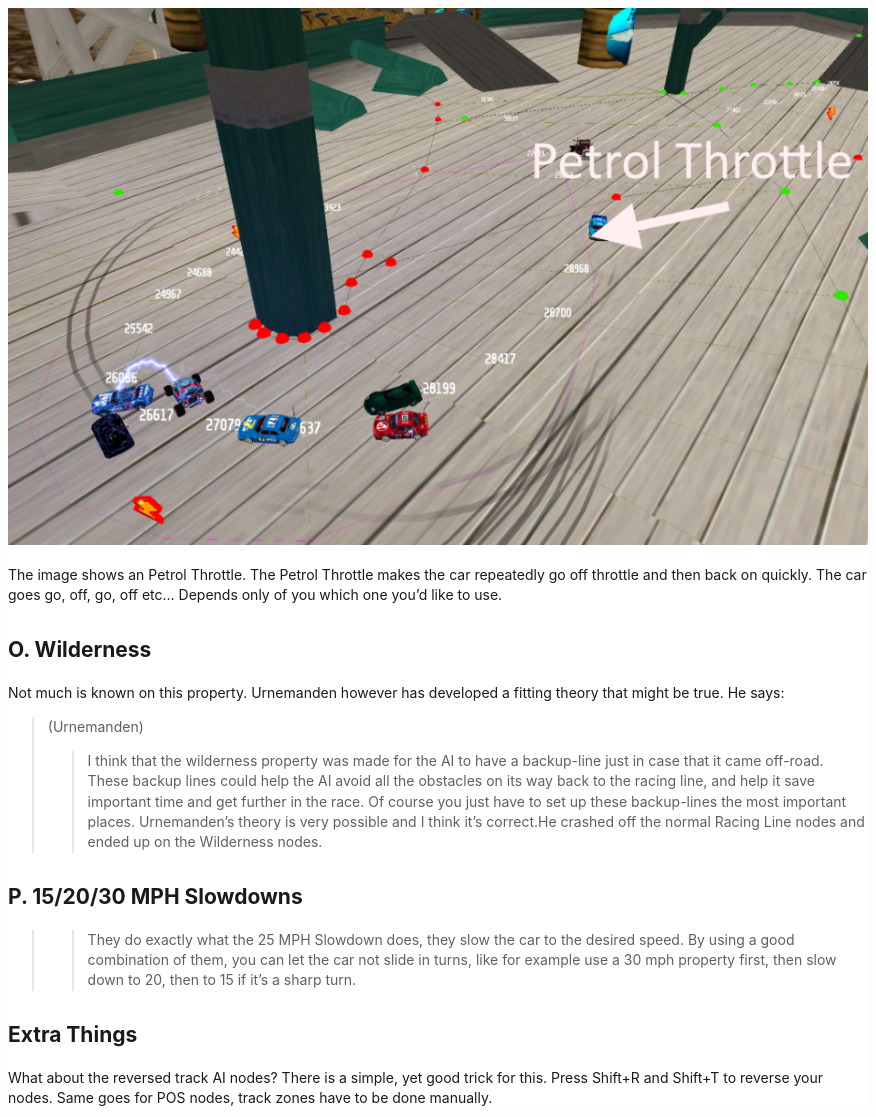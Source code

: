 ![](petrol-throttle.png)

The image shows an Petrol Throttle. The Petrol Throttle makes the car repeatedly go off throttle and then back on quickly. The car goes go, off, go, off etc…
Depends only of you which one you’d like to use.

## O. Wilderness
Not much is known on this property. Urnemanden however has developed a fitting theory that might be true. He says:
> (Urnemanden)
>> I think that the wilderness property was made for the AI to have a backup-line just in case that it came off-road. These backup lines could help the AI avoid all the obstacles on its way back to the racing line, and help it save important time and get further in the race. Of course you just have to set up these backup-lines the most important places.
Urnemanden’s theory is very possible and I think it’s correct.He crashed off the normal Racing Line nodes and ended up on the Wilderness nodes.

## P. 15/20/30 MPH Slowdowns
>> They do exactly what the 25 MPH Slowdown does, they slow the car to the desired speed. By using a good combination of them, you can let the car not slide in turns, like for example use a 30 mph property first, then slow down to 20, then to 15 if it’s a sharp turn.

## Extra Things
What about the reversed track AI nodes? There is a simple, yet good trick for this. Press Shift+R and Shift+T to reverse your nodes.
Same goes for POS nodes, track zones have to be done manually.
